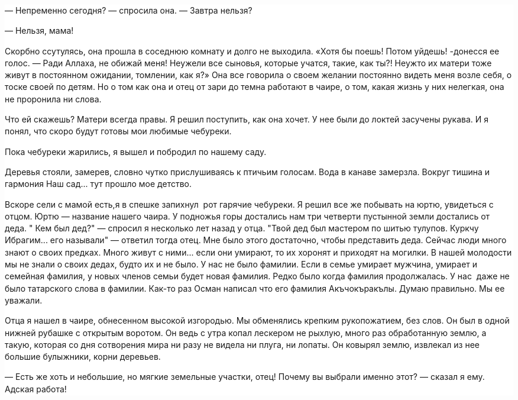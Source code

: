 — Непременно сегодня? — спросила она. — Завтра нельзя?

— Нельзя, мама!

Скорбно ссутулясь, она прошла в соседнюю комнату и долго не выходила.
«Хотя бы поешь!
Потом уйдешь! -донесся ее голос. — Ради Аллаха, не обижай меня!
Неужели все сыновья, которые учатся, такие, как ты?!
Неужто их матери тоже живут в постоянном ожидании, томлении, как я?» Она все говорила о своем желании постоянно видеть меня возле себя, о тоске своей по детям. Но о том как она и отец от зари до темна работают в чаире, о том, какая жизнь у них нелегкая, она не проронила ни слова.

Что ей скажешь?
Матери всегда правы.
Я решил поступить, как она хочет.
У нее были до локтей засучены рукава.
И я понял, что скоро будут готовы мои любимые чебуреки.

Пока чебуреки жарились, я вышел и побродил по нашему саду.

Деревья стояли, замерев, словно чутко прислушиваясь к птичьим голосам.
Вода в канаве замерзла.
Вокруг тишина и гармония
Наш сад... тут прошло мое детство.

Вскоре сели с мамой есть,я в спешке запихнул  рот гарячие чебуреки.
Я решил все же побывать на юртю, увидеться с отцом.
Юртю — название нашего чаира.
У подножья горы достались нам три четверти пустынной земли достались от деда.
" Кем был дед?" — спросил я несколько лет назад у отца.
"Твой дед был мастером по шитью тулупов.
Куркчу Ибрагим... его называли" — ответил тогда отец.
Мне было этого достаточно, чтобы представить деда.
Сейчас люди много знают о своих предках.
Много живут с ними... если они умирают, то их хоронят и приходят на могилки.
В нашей молодости мы не знали о своих дедах, будто их и не было.
У нас не было фамилии.
Если в семье умирает мужчина, умирает и семейная фамилия, у новых членов семьи будет новая фамилия.
Редко было когда фамилия продолжалась.
У нас  даже не было татарского слова в фамилии.
Как-то раз Осман написал что его фамилия Акъчокъракълы.
Думаю правильно.
Мы ее уважали.

Отца я нашел в чаире, обнесенном высокой изгородью.
Мы обменялись крепким рукопожатием, без слов.
Он был в одной нижней рубашке с открытым воротом.
Он ведь с утра копал лескером не рыхлую, много раз обработанную землю, а такую, которая со дня сотворения мира ни разу не видела ни плуга, ни лопаты.
Он ковырял землю, извлекал из нее большие булыжники, корни деревьев.

— Есть же хоть и небольшие, но мягкие земельные участки, отец! Почему вы выбрали именно этот? — сказал я ему.
Адская работа!
